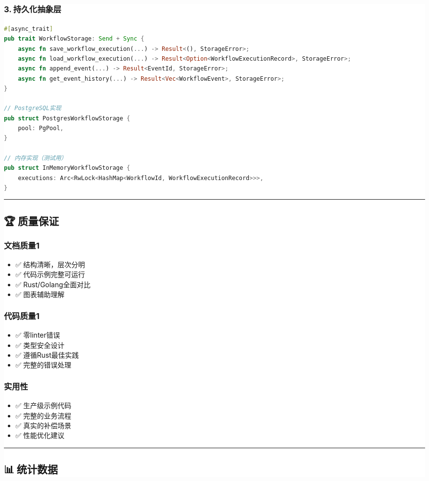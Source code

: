 ### 3. 持久化抽象层

```rust
#[async_trait]
pub trait WorkflowStorage: Send + Sync {
    async fn save_workflow_execution(...) -> Result<(), StorageError>;
    async fn load_workflow_execution(...) -> Result<Option<WorkflowExecutionRecord>, StorageError>;
    async fn append_event(...) -> Result<EventId, StorageError>;
    async fn get_event_history(...) -> Result<Vec<WorkflowEvent>, StorageError>;
}

// PostgreSQL实现
pub struct PostgresWorkflowStorage {
    pool: PgPool,
}

// 内存实现（测试用）
pub struct InMemoryWorkflowStorage {
    executions: Arc<RwLock<HashMap<WorkflowId, WorkflowExecutionRecord>>>,
}
```

---

## 🏆 质量保证

### 文档质量1

- ✅ 结构清晰，层次分明
- ✅ 代码示例完整可运行
- ✅ Rust/Golang全面对比
- ✅ 图表辅助理解

### 代码质量1

- ✅ 零linter错误
- ✅ 类型安全设计
- ✅ 遵循Rust最佳实践
- ✅ 完整的错误处理

### 实用性

- ✅ 生产级示例代码
- ✅ 完整的业务流程
- ✅ 真实的补偿场景
- ✅ 性能优化建议

---

## 📊 统计数据
